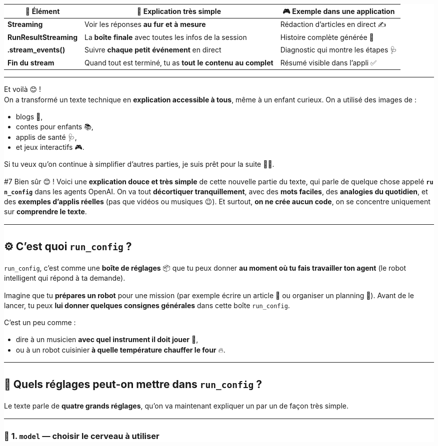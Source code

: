 | 🧩 Élément                     | 🧸 Explication très simple                                       | 🎮 Exemple dans une application |
|-------------------------------|------------------------------------------------------------------|----------------------------------|
| **Streaming**                 | Voir les réponses **au fur et à mesure**                        | Rédaction d’articles en direct ✍️ |
| **RunResultStreaming**        | La **boîte finale** avec toutes les infos de la session         | Histoire complète générée 📖     |
| **.stream_events()**          | Suivre **chaque petit événement** en direct                     | Diagnostic qui montre les étapes 🩺 |
| **Fin du stream**             | Quand tout est terminé, tu as **tout le contenu au complet**    | Résumé visible dans l’appli ✅    |

---

Et voilà 😊 !  
On a transformé un texte technique en **explication accessible à tous**, même à un enfant curieux. On a utilisé des images de :
- blogs 📝,
- contes pour enfants 📚,
- applis de santé 🩺,
- et jeux interactifs 🎮.

Si tu veux qu’on continue à simplifier d’autres parties, je suis prêt pour la suite 🧃✨.



#7
Bien sûr 😊 ! Voici une **explication douce et très simple** de cette nouvelle partie du texte, qui parle de quelque chose appelé **`run_config`** dans les agents OpenAI. On va tout **décortiquer tranquillement**, avec des **mots faciles**, des **analogies du quotidien**, et des **exemples d’applis réelles** (pas que vidéos ou musiques 😉). Et surtout, **on ne crée aucun code**, on se concentre uniquement sur **comprendre le texte**.

---

## ⚙️ C’est quoi `run_config` ?

`run_config`, c’est comme une **boîte de réglages** 📦 que tu peux donner **au moment où tu fais travailler ton agent** (le robot intelligent qui répond à ta demande).

Imagine que tu **prépares un robot** pour une mission (par exemple écrire un article 📝 ou organiser un planning 📅). Avant de le lancer, tu peux **lui donner quelques consignes générales** dans cette boîte `run_config`.

C’est un peu comme :
- dire à un musicien **avec quel instrument il doit jouer** 🎸,
- ou à un robot cuisinier **à quelle température chauffer le four** 🔥.

---

## 🧩 Quels réglages peut-on mettre dans `run_config` ?

Le texte parle de **quatre grands réglages**, qu’on va maintenant expliquer un par un de façon très simple.

---

### 🧠 1. `model` — choisir le cerveau à utiliser
